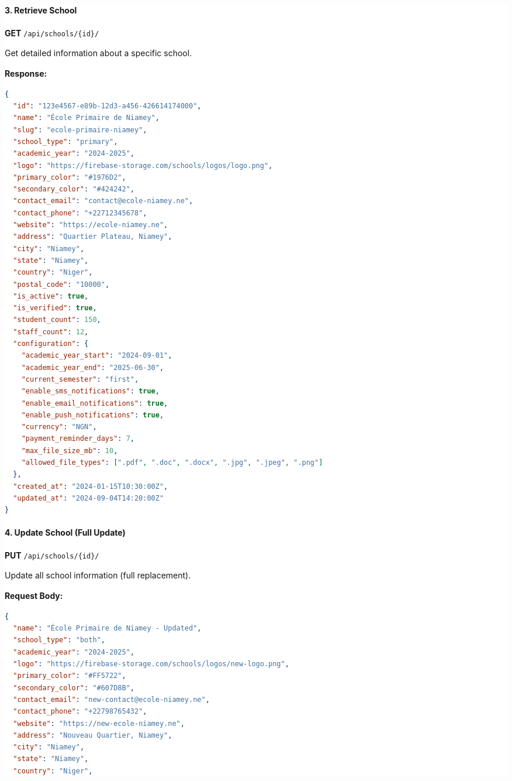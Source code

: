 #### 3. Retrieve School
**GET** `/api/schools/{id}/`

Get detailed information about a specific school.

**Response:**
```json
{
  "id": "123e4567-e89b-12d3-a456-426614174000",
  "name": "École Primaire de Niamey",
  "slug": "ecole-primaire-niamey",
  "school_type": "primary",
  "academic_year": "2024-2025",
  "logo": "https://firebase-storage.com/schools/logos/logo.png",
  "primary_color": "#1976D2",
  "secondary_color": "#424242",
  "contact_email": "contact@ecole-niamey.ne",
  "contact_phone": "+22712345678",
  "website": "https://ecole-niamey.ne",
  "address": "Quartier Plateau, Niamey",
  "city": "Niamey",
  "state": "Niamey",
  "country": "Niger",
  "postal_code": "10000",
  "is_active": true,
  "is_verified": true,
  "student_count": 150,
  "staff_count": 12,
  "configuration": {
    "academic_year_start": "2024-09-01",
    "academic_year_end": "2025-06-30",
    "current_semester": "first",
    "enable_sms_notifications": true,
    "enable_email_notifications": true,
    "enable_push_notifications": true,
    "currency": "NGN",
    "payment_reminder_days": 7,
    "max_file_size_mb": 10,
    "allowed_file_types": [".pdf", ".doc", ".docx", ".jpg", ".jpeg", ".png"]
  },
  "created_at": "2024-01-15T10:30:00Z",
  "updated_at": "2024-09-04T14:20:00Z"
}
```

#### 4. Update School (Full Update)
**PUT** `/api/schools/{id}/`

Update all school information (full replacement).

**Request Body:**
```json
{
  "name": "École Primaire de Niamey - Updated",
  "school_type": "both",
  "academic_year": "2024-2025",
  "logo": "https://firebase-storage.com/schools/logos/new-logo.png",
  "primary_color": "#FF5722",
  "secondary_color": "#607D8B",
  "contact_email": "new-contact@ecole-niamey.ne",
  "contact_phone": "+22798765432",
  "website": "https://new-ecole-niamey.ne",
  "address": "Nouveau Quartier, Niamey",
  "city": "Niamey",
  "state": "Niamey",
  "country": "Niger",
```
